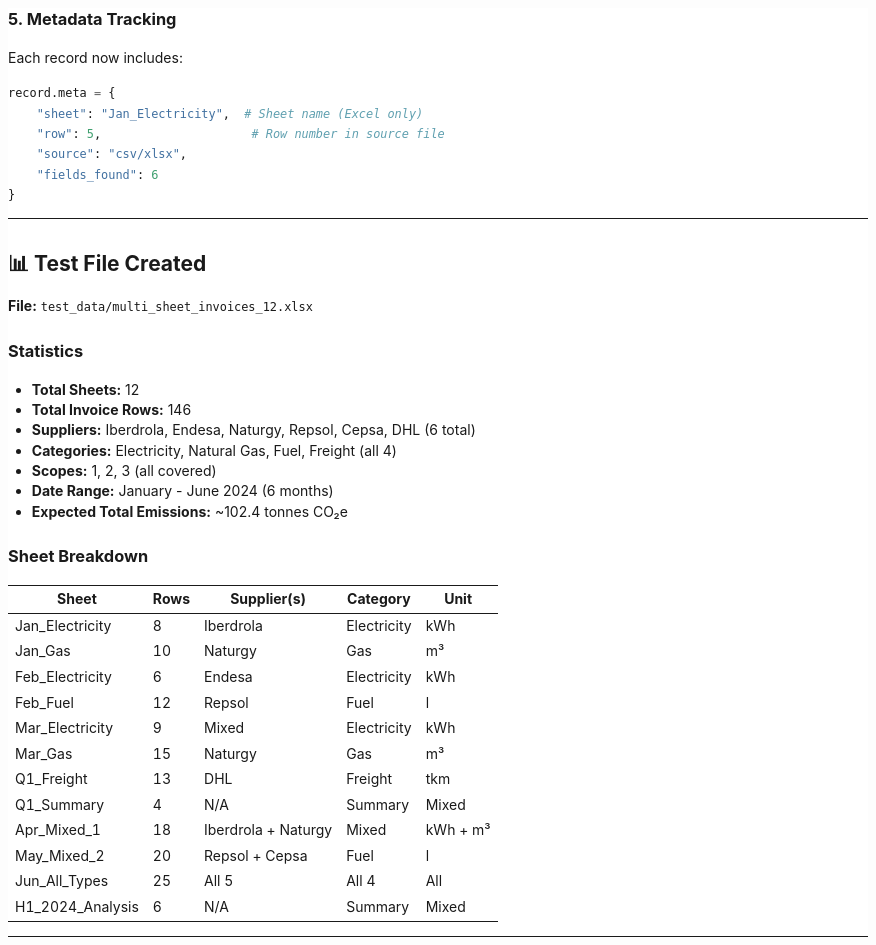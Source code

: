 ### 5. **Metadata Tracking**
Each record now includes:
```python
record.meta = {
    "sheet": "Jan_Electricity",  # Sheet name (Excel only)
    "row": 5,                     # Row number in source file
    "source": "csv/xlsx",
    "fields_found": 6
}
```

---

## 📊 Test File Created

**File:** `test_data/multi_sheet_invoices_12.xlsx`

### Statistics
- **Total Sheets:** 12
- **Total Invoice Rows:** 146
- **Suppliers:** Iberdrola, Endesa, Naturgy, Repsol, Cepsa, DHL (6 total)
- **Categories:** Electricity, Natural Gas, Fuel, Freight (all 4)
- **Scopes:** 1, 2, 3 (all covered)
- **Date Range:** January - June 2024 (6 months)
- **Expected Total Emissions:** ~102.4 tonnes CO₂e

### Sheet Breakdown
| Sheet | Rows | Supplier(s) | Category | Unit |
|-------|------|-------------|----------|------|
| Jan_Electricity | 8 | Iberdrola | Electricity | kWh |
| Jan_Gas | 10 | Naturgy | Gas | m³ |
| Feb_Electricity | 6 | Endesa | Electricity | kWh |
| Feb_Fuel | 12 | Repsol | Fuel | l |
| Mar_Electricity | 9 | Mixed | Electricity | kWh |
| Mar_Gas | 15 | Naturgy | Gas | m³ |
| Q1_Freight | 13 | DHL | Freight | tkm |
| Q1_Summary | 4 | N/A | Summary | Mixed |
| Apr_Mixed_1 | 18 | Iberdrola + Naturgy | Mixed | kWh + m³ |
| May_Mixed_2 | 20 | Repsol + Cepsa | Fuel | l |
| Jun_All_Types | 25 | All 5 | All 4 | All |
| H1_2024_Analysis | 6 | N/A | Summary | Mixed |

---